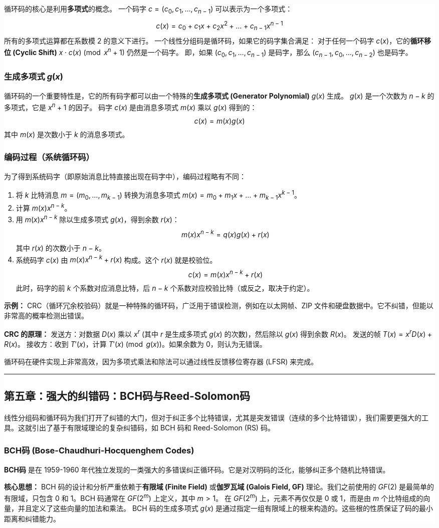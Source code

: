 循环码的核心是利用**多项式**的概念。
一个码字 $c = (c_0, c_1, \dots, c_{n-1})$ 可以表示为一个多项式：
$$ c(x) = c_0 + c_1x + c_2x^2 + \dots + c_{n-1}x^{n-1} $$
所有的多项式运算都在系数模 $2$ 的意义下进行。
一个线性分组码是循环码，如果它的码字集合满足：
对于任何一个码字 $c(x)$，它的**循环移位 (Cyclic Shift)** $x \cdot c(x) \pmod{x^n+1}$ 仍然是一个码字。
即，如果 $(c_0, c_1, \dots, c_{n-1})$ 是码字，那么 $(c_{n-1}, c_0, \dots, c_{n-2})$ 也是码字。

### 生成多项式 $g(x)$

循环码的一个重要特性是，它的所有码字都可以由一个特殊的**生成多项式 (Generator Polynomial)** $g(x)$ 生成。
$g(x)$ 是一个次数为 $n-k$ 的多项式，它是 $x^n+1$ 的因子。
码字 $c(x)$ 是由消息多项式 $m(x)$ 乘以 $g(x)$ 得到的：
$$ c(x) = m(x)g(x) $$
其中 $m(x)$ 是次数小于 $k$ 的消息多项式。

### 编码过程（系统循环码）

为了得到系统码字（即原始消息比特直接出现在码字中），编码过程略有不同：
1.  将 $k$ 比特消息 $m=(m_0, \dots, m_{k-1})$ 转换为消息多项式 $m(x) = m_0 + m_1x + \dots + m_{k-1}x^{k-1}$。
2.  计算 $m(x)x^{n-k}$。
3.  用 $m(x)x^{n-k}$ 除以生成多项式 $g(x)$，得到余数 $r(x)$：
    $$ m(x)x^{n-k} = q(x)g(x) + r(x) $$
    其中 $r(x)$ 的次数小于 $n-k$。
4.  系统码字 $c(x)$ 由 $m(x)x^{n-k} + r(x)$ 构成。这个 $r(x)$ 就是校验位。
    $$ c(x) = m(x)x^{n-k} + r(x) $$
    此时，码字的前 $k$ 个系数对应消息比特，后 $n-k$ 个系数对应校验比特（或反之，取决于约定）。

**示例：** CRC（循环冗余校验码）就是一种特殊的循环码，广泛用于错误检测，例如在以太网帧、ZIP 文件和硬盘数据中。它不纠错，但能以非常高的概率检测出错误。

**CRC 的原理：**
发送方：对数据 $D(x)$ 乘以 $x^r$ (其中 $r$ 是生成多项式 $g(x)$ 的次数)，然后除以 $g(x)$ 得到余数 $R(x)$。
发送的帧 $T(x) = x^r D(x) + R(x)$。
接收方：收到 $T'(x)$，计算 $T'(x) \pmod{g(x)}$。如果余数为 $0$，则认为无错误。

循环码在硬件实现上非常高效，因为多项式乘法和除法可以通过线性反馈移位寄存器 (LFSR) 来完成。

---

## 第五章：强大的纠错码：BCH码与Reed-Solomon码

线性分组码和循环码为我们打开了纠错的大门，但对于纠正多个比特错误，尤其是突发错误（连续的多个比特错误），我们需要更强大的工具。这就引出了基于有限域理论的复杂纠错码，如 BCH 码和 Reed-Solomon (RS) 码。

### BCH码 (Bose-Chaudhuri-Hocquenghem Codes)

**BCH码** 是在 1959-1960 年代独立发现的一类强大的多错误纠正循环码。它是对汉明码的泛化，能够纠正多个随机比特错误。

**核心思想：**
BCH 码的设计和分析严重依赖于**有限域 (Finite Field)** 或**伽罗瓦域 (Galois Field, GF)** 理论。我们之前使用的 $GF(2)$ 是最简单的有限域，只包含 $0$ 和 $1$。BCH 码通常在 $GF(2^m)$ 上定义，其中 $m > 1$。
在 $GF(2^m)$ 上，元素不再仅仅是 $0$ 或 $1$，而是由 $m$ 个比特组成的向量，并且定义了这些向量的加法和乘法。
BCH 码的生成多项式 $g(x)$ 是通过指定一组有限域上的根来构造的。这些根的性质保证了码的最小距离和纠错能力。
